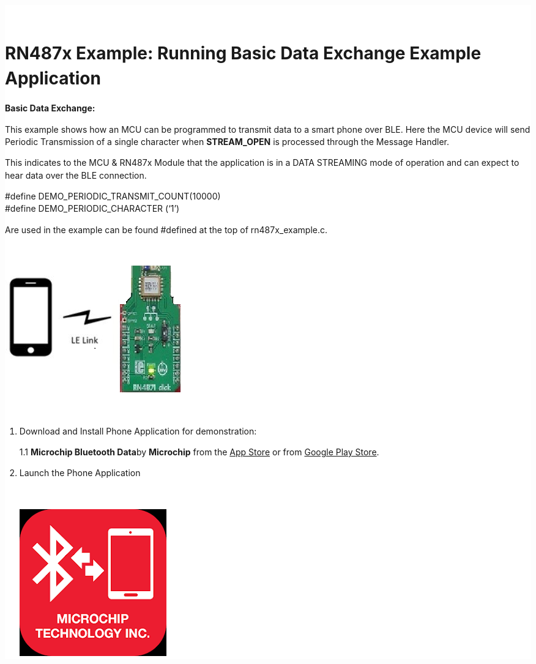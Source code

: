 
<br />

# RN487x Example: Running Basic Data Exchange Example Application<a name="rn487x-example:-running-basic-data-exchange-example-application"></a>

**Basic Data Exchange:**

This example shows how an MCU can be programmed to transmit data to a smart phone over BLE. Here the MCU device will send Periodic Transmission of a single character when **STREAM\_OPEN** is processed through the Message Handler.

This indicates to the MCU & RN487x Module that the application is in a DATA STREAMING mode of operation and can expect to hear data over the BLE connection.

\#define DEMO\_PERIODIC\_TRANSMIT\_COUNT\(10000\)
<br />
\#define DEMO\_PERIODIC\_CHARACTER \(‘1’\)

Are used in the example can be found \#defined at the top of rn487x\_example.c.

<br />

![](media/GUID-8BF59E53-A177-4963-826B-5CC4BB72F35B-low.png)

<br />

1.  Download and Install Phone Application for demonstration:

    1.1  **Microchip Bluetooth Data**by **Microchip** from the [App Store](https://apps.apple.com/us/app/microchip-bluetooth-data/id1319166097) or from [Google Play Store](https://play.google.com/store/apps/details?id=com.microchip.bluetooth.data&hl=en_IN&gl=US).
2.  Launch the Phone Application

    <br />

    ![](media/GUID-10887333-0442-467E-B79B-6A17DB835DB2-low.png)

